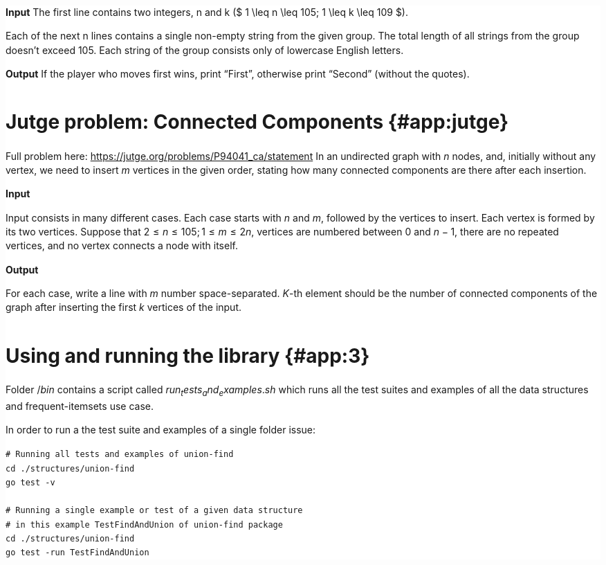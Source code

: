**Input** The first line contains two integers, n and k
($ 1 \leq n \leq 105; 1 \leq k \leq 109 $).

Each of the next n lines contains a single non-empty string from the
given group. The total length of all strings from the group doesn’t
exceed 105. Each string of the group consists only of lowercase English
letters.

**Output** If the player who moves first wins, print “First”, otherwise
print “Second” (without the quotes).

Jutge problem: Connected Components  {#app:jutge}
====================================

Full problem here: <https://jutge.org/problems/P94041_ca/statement> In
an undirected graph with $n$ nodes, and, initially without any vertex,
we need to insert $m$ vertices in the given order, stating how many
connected components are there after each insertion.

**Input**

Input consists in many different cases. Each case starts with $n$ and
$m$, followed by the vertices to insert. Each vertex is formed by its
two vertices. Suppose that $2 \leq n \leq 105; 1 \leq m \leq 2n$,
vertices are numbered between $0$ and $n-1$, there are no repeated
vertices, and no vertex connects a node with itself.

**Output**

For each case, write a line with $m$ number space-separated. $K$-th
element should be the number of connected components of the graph after
inserting the first $k$ vertices of the input.

Using and running the library {#app:3}
=============================

Folder $/bin$ contains a script called $run_tests_and_examples.sh$ which
runs all the test suites and examples of all the data structures and
frequent-itemsets use case.

In order to run a the test suite and examples of a single folder issue:


    # Running all tests and examples of union-find
    cd ./structures/union-find
    go test -v

    # Running a single example or test of a given data structure
    # in this example TestFindAndUnion of union-find package
    cd ./structures/union-find
    go test -run TestFindAndUnion
